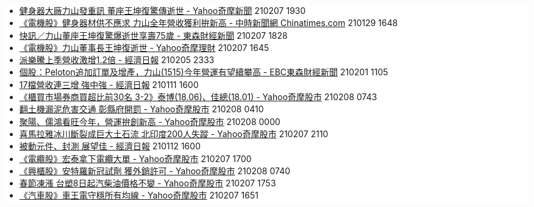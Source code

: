 - [健身器大廠力山發重訊 董座王坤復驚傳逝世 - Yahoo奇摩新聞](https://tw.news.yahoo.com/%E5%81%A5%E8%BA%AB%E5%99%A8%E5%A4%A7%E5%BB%A0%E5%8A%9B%E5%B1%B1%E7%99%BC%E9%87%8D%E8%A8%8A-%E8%91%A3%E5%BA%A7%E7%8E%8B%E5%9D%A4%E5%BE%A9%E9%A9%9A%E5%82%B3%E9%80%9D%E4%B8%96-113055923.html "健身器大廠力山發重訊 董座王坤復驚傳逝世 - Yahoo奇摩新聞") 210207 1930
- [《電機股》健身器材供不應求 力山全年營收獲利拚新高 - 中時新聞網 Chinatimes.com](https://www.chinatimes.com/realtimenews/20210129004540-260410 "《電機股》健身器材供不應求 力山全年營收獲利拚新高 - 中時新聞網 Chinatimes.com") 210129 1648
- [快訊／力山董座王坤復驚爆逝世享壽75歲 - 東森財經新聞](https://fnc.ebc.net.tw/fncnews/content/131260 "快訊／力山董座王坤復驚爆逝世享壽75歲 - 東森財經新聞") 210207 1828
- [《電機股》力山董事長王坤復逝世 - Yahoo奇摩理財](https://tw.mobi.yahoo.com/finance/%E9%9B%BB%E6%A9%9F%E8%82%A1-%E5%8A%9B%E5%B1%B1%E8%91%A3%E4%BA%8B%E9%95%B7%E7%8E%8B%E5%9D%A4%E5%BE%A9%E9%80%9D%E4%B8%96-084549502.html "《電機股》力山董事長王坤復逝世 - Yahoo奇摩理財") 210207 1645
- [派樂騰上季營收激增1.2倍 - 經濟日報](https://money.udn.com/money/story/5599/5235861 "派樂騰上季營收激增1.2倍 - 經濟日報") 210205 2333
- [個股：Peloton追加訂單及增產，力山(1515)今年營運有望續攀高 - EBC東森財經新聞](https://fnc.ebc.net.tw/fncnews/stock/131081 "個股：Peloton追加訂單及增產，力山(1515)今年營運有望續攀高 - EBC東森財經新聞") 210201 1105
- [17檔營收連三增 強中強 - 經濟日報](https://money.udn.com/money/story/5607/5166290 "17檔營收連三增 強中強 - 經濟日報") 210111 1600
- [《櫃買市場券商買超比前30名 3-2》泰博(18.06)、佳總(18.01) - Yahoo奇摩股市](https://tw.stock.yahoo.com/news/%E6%AB%83%E8%B2%B7%E5%B8%82%E5%A0%B4%E5%88%B8%E5%95%86%E8%B2%B7%E8%B6%85%E6%AF%94%E5%89%8D30%E5%90%8D-3-2-%E6%B3%B0%E5%8D%9A-18-233424223.html "《櫃買市場券商買超比前30名 3-2》泰博(18.06)、佳總(18.01) - Yahoo奇摩股市") 210208 0743
- [翻土機漏泥危害交通 彰縣府開罰 - Yahoo奇摩股市](https://tw.stock.yahoo.com/news/%E7%BF%BB%E5%9C%9F%E6%A9%9F%E6%BC%8F%E6%B3%A5%E5%8D%B1%E5%AE%B3%E4%BA%A4%E9%80%9A-%E5%BD%B0%E7%B8%A3%E5%BA%9C%E9%96%8B%E7%BD%B0-201000328.html?bcmt=1 "翻土機漏泥危害交通 彰縣府開罰 - Yahoo奇摩股市") 210208 0410
- [聚陽、儒鴻看旺今年，營運拚創新高 - Yahoo奇摩股市](https://tw.stock.yahoo.com/video/%E8%81%9A%E9%99%BD-%E5%84%92%E9%B4%BB%E7%9C%8B%E6%97%BA%E4%BB%8A%E5%B9%B4-%E7%87%9F%E9%81%8B%E6%8B%9A%E5%89%B5%E6%96%B0%E9%AB%98-160000305.html "聚陽、儒鴻看旺今年，營運拚創新高 - Yahoo奇摩股市") 210208 0000
- [喜馬拉雅冰川斷裂成巨大土石流 北印度200人失蹤 - Yahoo奇摩股市](https://tw.stock.yahoo.com/news/%E5%96%9C%E9%A6%AC%E6%8B%89%E9%9B%85%E5%86%B0%E5%B7%9D%E6%96%B7%E8%A3%82%E6%88%90%E5%B7%A8%E5%A4%A7%E5%9C%9F%E7%9F%B3%E6%B5%81-%E5%8C%97%E5%8D%B0%E5%BA%A6%E6%81%90150%E4%BA%BA%E6%AD%BB%E4%BA%A1-131039658.html?bcmt=1 "喜馬拉雅冰川斷裂成巨大土石流 北印度200人失蹤 - Yahoo奇摩股市") 210207 2110
- [被動元件、封測 展望佳 - 經濟日報](https://money.udn.com/money/story/5607/5166299 "被動元件、封測 展望佳 - 經濟日報") 210112 1600
- [《電纜股》宏泰拿下電纜大單 - Yahoo奇摩股市](https://tw.stock.yahoo.com/news/%E9%9B%BB%E7%BA%9C%E8%82%A1-%E5%AE%8F%E6%B3%B0%E6%8B%BF%E4%B8%8B%E9%9B%BB%E7%BA%9C%E5%A4%A7%E5%96%AE-090032989.html "《電纜股》宏泰拿下電纜大單 - Yahoo奇摩股市") 210207 1700
- [《興櫃股》安特羅新冠試劑 獲外銷許可 - Yahoo奇摩股市](https://tw.stock.yahoo.com/news/%E8%88%88%E6%AB%83%E8%82%A1-%E5%AE%89%E7%89%B9%E7%BE%85%E6%96%B0%E5%86%A0%E8%A9%A6%E5%8A%91-%E7%8D%B2%E5%A4%96%E9%8A%B7%E8%A8%B1%E5%8F%AF-234016909.html "《興櫃股》安特羅新冠試劑 獲外銷許可 - Yahoo奇摩股市") 210208 0740
- [春節凍漲 台塑8日起汽柴油價格不變 - Yahoo奇摩股市](https://tw.stock.yahoo.com/news/%E6%98%A5%E7%AF%80%E5%87%8D%E6%BC%B2-%E5%8F%B0%E5%A1%918%E6%97%A5%E8%B5%B7%E6%B1%BD%E6%9F%B4%E6%B2%B9%E5%83%B9%E6%A0%BC%E4%B8%8D%E8%AE%8A-095318199.html "春節凍漲 台塑8日起汽柴油價格不變 - Yahoo奇摩股市") 210207 1753
- [《汽車股》車王電守穩所有均線 - Yahoo奇摩股市](https://tw.stock.yahoo.com/news/%E6%B1%BD%E8%BB%8A%E8%82%A1-%E8%BB%8A%E7%8E%8B%E9%9B%BB%E5%AE%88%E7%A9%A9%E6%89%80%E6%9C%89%E5%9D%87%E7%B7%9A-085141405.html "《汽車股》車王電守穩所有均線 - Yahoo奇摩股市") 210207 1651

